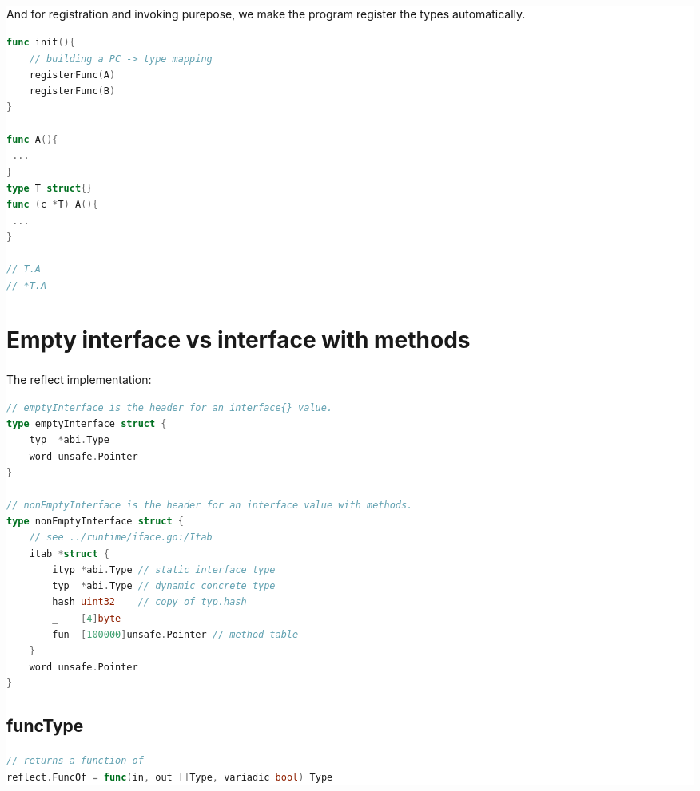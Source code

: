 And for registration and invoking purepose, we make the program register the types automatically.

```go
func init(){
	// building a PC -> type mapping
	registerFunc(A)
	registerFunc(B)
}

func A(){
 ...
}
type T struct{}
func (c *T) A(){
 ...
}

// T.A
// *T.A
```


# Empty interface vs interface with methods
The reflect implementation:

```go
// emptyInterface is the header for an interface{} value.
type emptyInterface struct {
	typ  *abi.Type
	word unsafe.Pointer
}

// nonEmptyInterface is the header for an interface value with methods.
type nonEmptyInterface struct {
	// see ../runtime/iface.go:/Itab
	itab *struct {
		ityp *abi.Type // static interface type
		typ  *abi.Type // dynamic concrete type
		hash uint32    // copy of typ.hash
		_    [4]byte
		fun  [100000]unsafe.Pointer // method table
	}
	word unsafe.Pointer
}

```

## funcType
```go
// returns a function of
reflect.FuncOf = func(in, out []Type, variadic bool) Type
```
